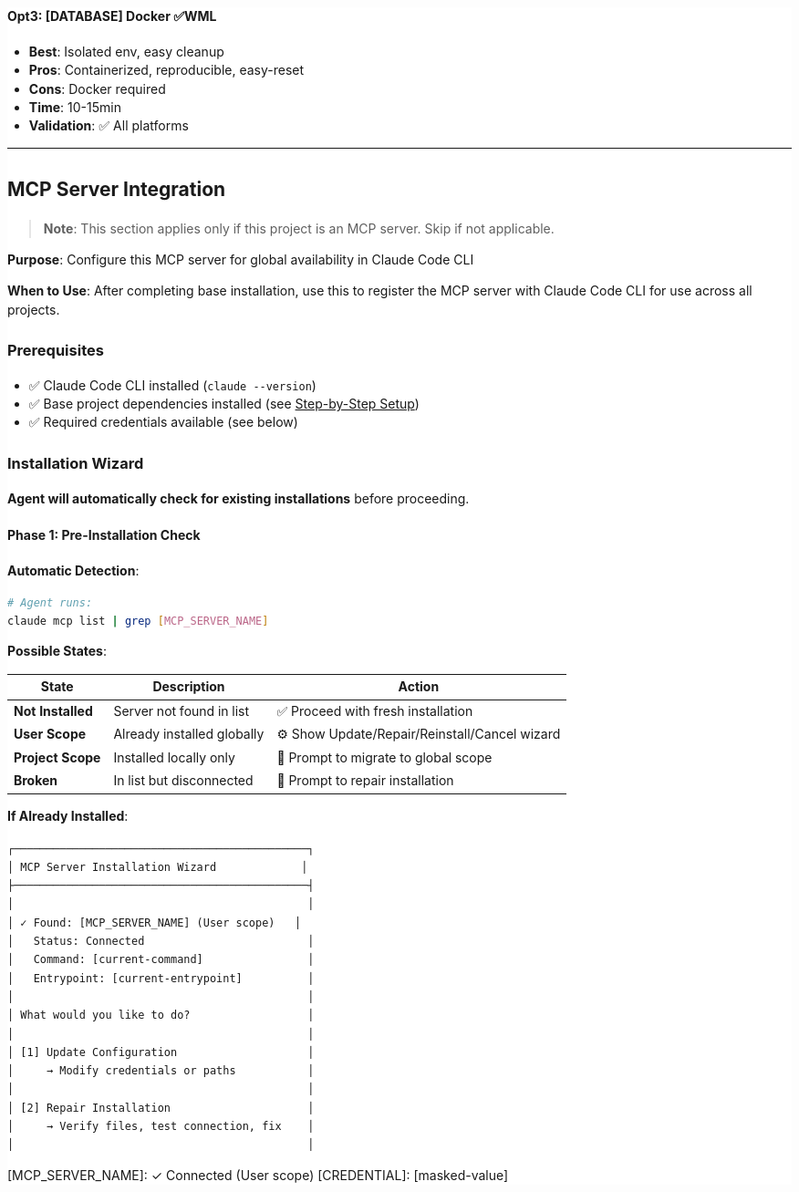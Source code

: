 #### Opt3: [DATABASE] Docker ✅WML
- **Best**: Isolated env, easy cleanup
- **Pros**: Containerized, reproducible, easy-reset
- **Cons**: Docker required
- **Time**: 10-15min
- **Validation**: ✅ All platforms

---

## MCP Server Integration

> **Note**: This section applies only if this project is an MCP server. Skip if not applicable.

**Purpose**: Configure this MCP server for global availability in Claude Code CLI

**When to Use**: After completing base installation, use this to register the MCP server with Claude Code CLI for use across all projects.

### Prerequisites

- ✅ Claude Code CLI installed (`claude --version`)
- ✅ Base project dependencies installed (see [Step-by-Step Setup](#step-by-step-setup))
- ✅ Required credentials available (see below)

### Installation Wizard

**Agent will automatically check for existing installations** before proceeding.

#### Phase 1: Pre-Installation Check

**Automatic Detection**:
```bash
# Agent runs:
claude mcp list | grep [MCP_SERVER_NAME]
```

**Possible States**:

| State | Description | Action |
|-------|-------------|--------|
| **Not Installed** | Server not found in list | ✅ Proceed with fresh installation |
| **User Scope** | Already installed globally | ⚙️  Show Update/Repair/Reinstall/Cancel wizard |
| **Project Scope** | Installed locally only | 🔄 Prompt to migrate to global scope |
| **Broken** | In list but disconnected | 🔧 Prompt to repair installation |

**If Already Installed**:
```
┌─────────────────────────────────────────────┐
│ MCP Server Installation Wizard             │
├─────────────────────────────────────────────┤
│                                             │
│ ✓ Found: [MCP_SERVER_NAME] (User scope)   │
│   Status: Connected                         │
│   Command: [current-command]                │
│   Entrypoint: [current-entrypoint]          │
│                                             │
│ What would you like to do?                  │
│                                             │
│ [1] Update Configuration                    │
│     → Modify credentials or paths           │
│                                             │
│ [2] Repair Installation                     │
│     → Verify files, test connection, fix    │
│                                             │
```

[MCP_SERVER_NAME]: ✓ Connected (User scope)
  [CREDENTIAL]: [masked-value]
